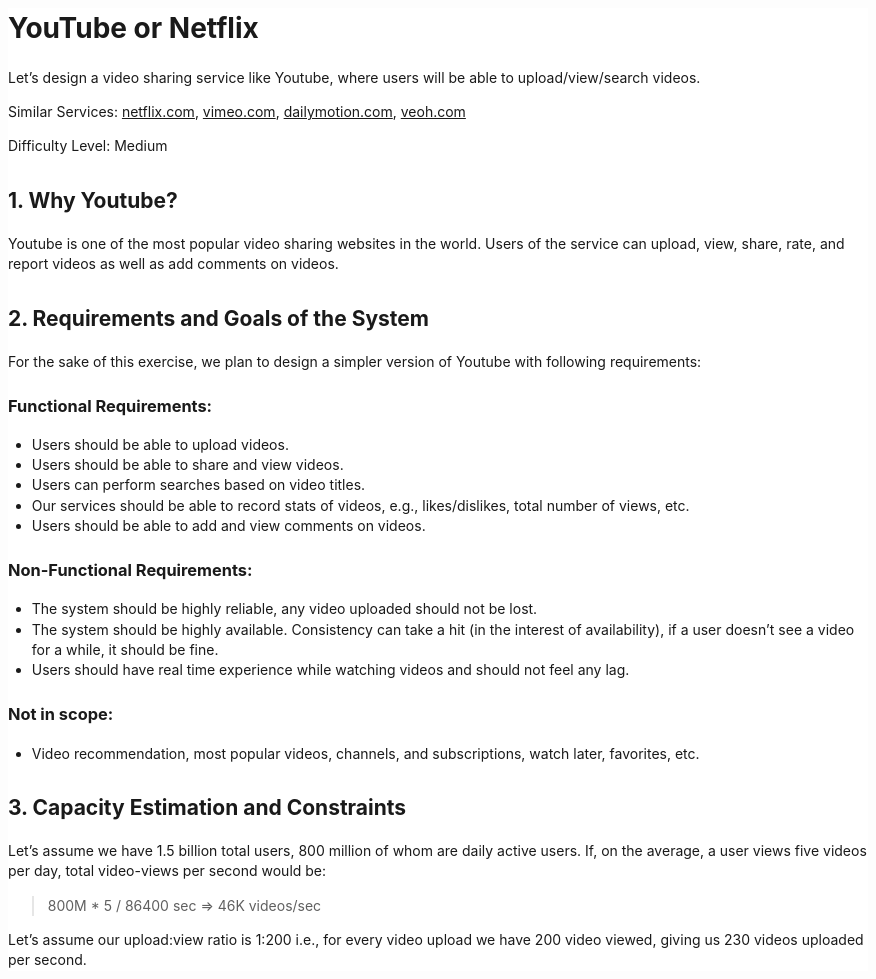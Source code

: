 # YouTube or Netflix

Let’s design a video sharing service like Youtube, where users will be able to upload/view/search videos. 

Similar Services: 
[netflix.com](https://www.netflix.com/ru/), [vimeo.com](https://vimeo.com/), [dailymotion.com](https://www.dailymotion.com/), [veoh.com](https://www.veoh.com/) 

Difficulty Level: Medium

## 1. Why Youtube?

Youtube is one of the most popular video sharing websites in the world. Users of the service can upload, view, share, rate, and report videos as well as add comments on videos.

## 2. Requirements and Goals of the System

For the sake of this exercise, we plan to design a simpler version of Youtube with following requirements:

### Functional Requirements:

* Users should be able to upload videos.
* Users should be able to share and view videos.
* Users can perform searches based on video titles.
* Our services should be able to record stats of videos, e.g., likes/dislikes, total number of views, etc.
* Users should be able to add and view comments on videos.

### Non-Functional Requirements:

* The system should be highly reliable, any video uploaded should not be lost.
* The system should be highly available. Consistency can take a hit (in the interest of availability), if a user doesn’t see a video for a while, it should be fine.
* Users should have real time experience while watching videos and should not feel any lag.

### Not in scope:

* Video recommendation, most popular videos, channels, and subscriptions, watch later, favorites, etc.

## 3. Capacity Estimation and Constraints

Let’s assume we have 1.5 billion total users, 800 million of whom are daily active users. If, on the average, a user views five videos per day, total video-views per second would be:

> 800M * 5 / 86400 sec => 46K videos/sec

Let’s assume our upload:view ratio is 1:200 i.e., for every video upload we have 200 video viewed, giving us 230 videos uploaded per second.
